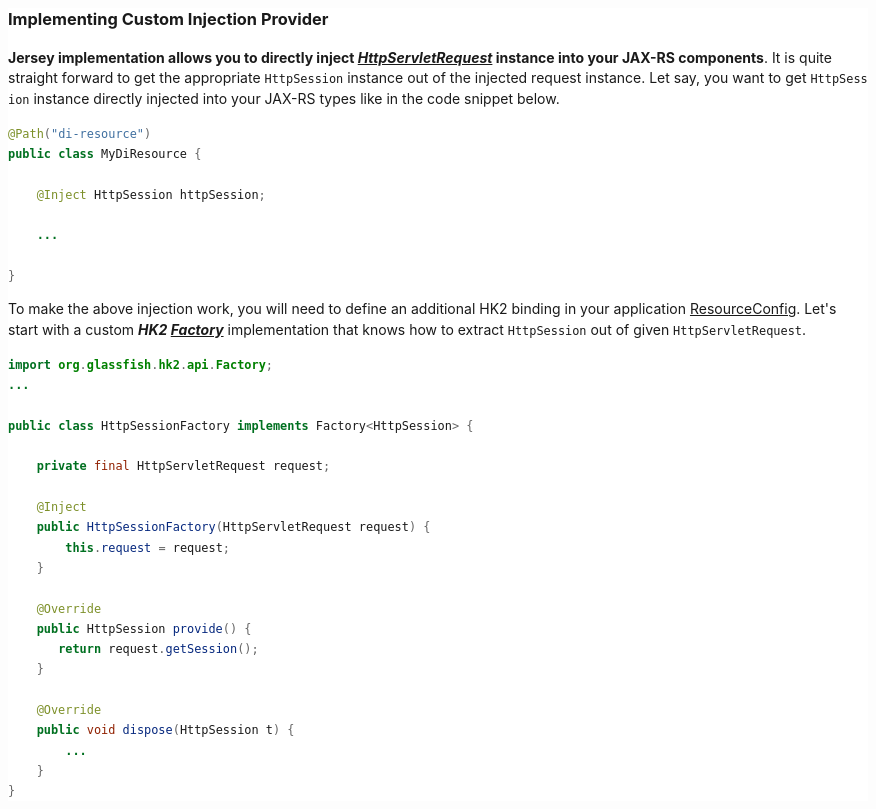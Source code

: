 ###  Implementing Custom Injection Provider

**Jersey implementation allows you to directly inject
*[HttpServletRequest](https://javaee.github.io/javaee-spec/javadocs/javax/servlet/http/HttpServletRequest.html)*
instance into your JAX-RS components**. It is quite straight forward to get the appropriate `HttpSession` instance out
of the injected request instance. Let say, you want to get `HttpSession` instance directly injected into your JAX-RS
types like in the code snippet below.

```java
@Path("di-resource")
public class MyDiResource {
 
    @Inject HttpSession httpSession;
 
    ...
 
}
```

To make the above injection work, you will need to define an additional HK2 binding in your application
[ResourceConfig](https://eclipse-ee4j.github.io/jersey.github.io/apidocs/snapshot/jersey/org/glassfish/jersey/server/ResourceConfig.html).
Let's start with a custom ***HK2 [Factory](https://javaee.github.io/hk2/apidocs//org/glassfish/hk2/api/Factory.html)***
implementation that knows how to extract `HttpSession` out of given `HttpServletRequest`.

```java
import org.glassfish.hk2.api.Factory;
...
 
public class HttpSessionFactory implements Factory<HttpSession> {
 
    private final HttpServletRequest request;
 
    @Inject
    public HttpSessionFactory(HttpServletRequest request) {
        this.request = request;
    }
 
    @Override
    public HttpSession provide() {
       return request.getSession();
    }
 
    @Override
    public void dispose(HttpSession t) {
        ...
    }
}
``` 
